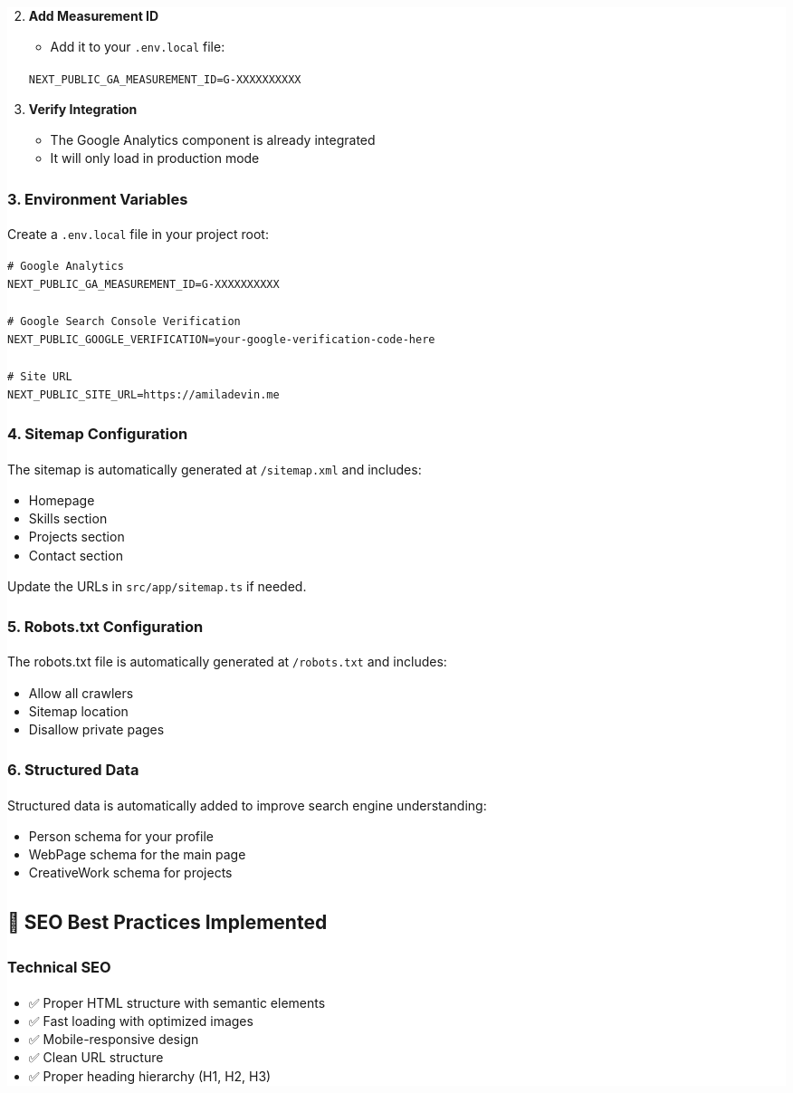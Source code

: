 2. **Add Measurement ID**
   - Add it to your `.env.local` file:
   ```
   NEXT_PUBLIC_GA_MEASUREMENT_ID=G-XXXXXXXXXX
   ```

3. **Verify Integration**
   - The Google Analytics component is already integrated
   - It will only load in production mode

### 3. Environment Variables

Create a `.env.local` file in your project root:

```env
# Google Analytics
NEXT_PUBLIC_GA_MEASUREMENT_ID=G-XXXXXXXXXX

# Google Search Console Verification
NEXT_PUBLIC_GOOGLE_VERIFICATION=your-google-verification-code-here

# Site URL
NEXT_PUBLIC_SITE_URL=https://amiladevin.me
```

### 4. Sitemap Configuration

The sitemap is automatically generated at `/sitemap.xml` and includes:
- Homepage
- Skills section
- Projects section
- Contact section

Update the URLs in `src/app/sitemap.ts` if needed.

### 5. Robots.txt Configuration

The robots.txt file is automatically generated at `/robots.txt` and includes:
- Allow all crawlers
- Sitemap location
- Disallow private pages

### 6. Structured Data

Structured data is automatically added to improve search engine understanding:
- Person schema for your profile
- WebPage schema for the main page
- CreativeWork schema for projects

## 🎯 SEO Best Practices Implemented

### Technical SEO
- ✅ Proper HTML structure with semantic elements
- ✅ Fast loading with optimized images
- ✅ Mobile-responsive design
- ✅ Clean URL structure
- ✅ Proper heading hierarchy (H1, H2, H3)
